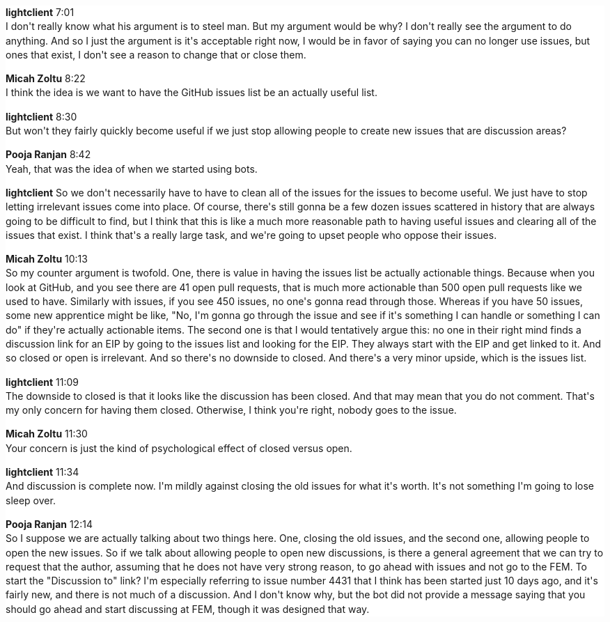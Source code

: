 **lightclient**  7:01  
I don't really know what his argument is to steel man. But my argument would be why? I don't really see the argument to do anything. And so I just the argument is it's acceptable right now, I would be in favor of saying you can no longer use issues, but ones that exist, I don't see a reason to change that or close them.

**Micah Zoltu**  8:22  
I think the idea is we want to have the GitHub issues list be an actually useful list.

**lightclient**  8:30  
But won't they fairly quickly become useful if we just stop allowing people to create new issues that are discussion areas?

**Pooja Ranjan**  8:42  
Yeah, that was the idea of when we started using bots.

**lightclient**
So we don't necessarily have to have to clean all of the issues for the issues to become useful. We just have to stop letting irrelevant issues come into place. Of course, there's still gonna be a few dozen issues scattered in history that are always going to be difficult to find, but I think that this is like a much more reasonable path to having useful issues and clearing all of the issues that exist. I think that's a really large task, and we're going to upset people who oppose their issues.

**Micah Zoltu**  10:13  
So my counter argument is twofold. One, there is value in having the issues list be actually actionable things. Because when you look at GitHub, and you see there are 41 open pull requests, that is much more actionable than 500 open pull requests like we used to have. Similarly with issues, if you see 450 issues, no one's gonna read through those. Whereas if you have 50 issues, some new apprentice might be like, "No, I'm gonna go through the issue and see if it's something I can handle or something I can do" if they're  actually actionable items. The second one is that I would tentatively argue this: no one in their right mind finds a discussion link for an EIP by going to the issues list and looking for the EIP. They always start with the EIP and get linked to it. And so closed or open is irrelevant. And so there's no downside to closed. And there's a very minor upside, which is the issues list.

**lightclient**  11:09  
The downside to closed is that it looks like the discussion has been closed. And that may mean that you do not comment. That's my only concern for having them closed. Otherwise, I think you're right, nobody goes to the issue.

**Micah Zoltu**  11:30  
Your concern is just the kind of psychological effect of closed versus open.

**lightclient**  11:34  
And discussion is complete now. I'm mildly against closing the old issues for what it's worth. It's not something I'm going to lose sleep over.

**Pooja Ranjan**  12:14  
So I suppose we are actually talking about two things here. One, closing the old issues, and the second one, allowing people to open the new issues. So if we talk about allowing people to open new discussions, is there a general agreement that we can try to request that the author, assuming that he does not have very strong reason, to go ahead with issues and not go to the FEM. To start the "Discussion to" link? I'm especially referring to issue number 4431  that I think has been started just 10 days ago, and it's fairly new, and there is not much of a discussion. And I don't know why, but the bot did not provide a message saying that you should go ahead and start discussing at FEM, though it was designed that way.
